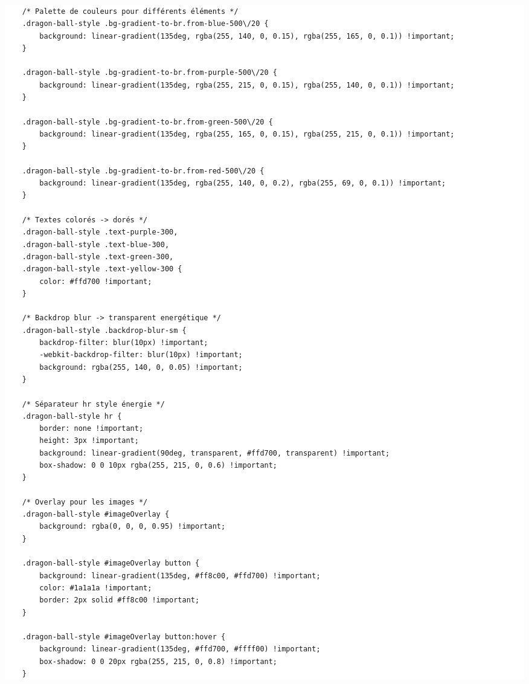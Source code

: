         /* Palette de couleurs pour différents éléments */
        .dragon-ball-style .bg-gradient-to-br.from-blue-500\/20 {
            background: linear-gradient(135deg, rgba(255, 140, 0, 0.15), rgba(255, 165, 0, 0.1)) !important;
        }
        
        .dragon-ball-style .bg-gradient-to-br.from-purple-500\/20 {
            background: linear-gradient(135deg, rgba(255, 215, 0, 0.15), rgba(255, 140, 0, 0.1)) !important;
        }
        
        .dragon-ball-style .bg-gradient-to-br.from-green-500\/20 {
            background: linear-gradient(135deg, rgba(255, 165, 0, 0.15), rgba(255, 215, 0, 0.1)) !important;
        }
        
        .dragon-ball-style .bg-gradient-to-br.from-red-500\/20 {
            background: linear-gradient(135deg, rgba(255, 140, 0, 0.2), rgba(255, 69, 0, 0.1)) !important;
        }
        
        /* Textes colorés -> dorés */
        .dragon-ball-style .text-purple-300,
        .dragon-ball-style .text-blue-300,
        .dragon-ball-style .text-green-300,
        .dragon-ball-style .text-yellow-300 {
            color: #ffd700 !important;
        }
        
        /* Backdrop blur -> transparent energétique */
        .dragon-ball-style .backdrop-blur-sm {
            backdrop-filter: blur(10px) !important;
            -webkit-backdrop-filter: blur(10px) !important;
            background: rgba(255, 140, 0, 0.05) !important;
        }
        
        /* Séparateur hr style énergie */
        .dragon-ball-style hr {
            border: none !important;
            height: 3px !important;
            background: linear-gradient(90deg, transparent, #ffd700, transparent) !important;
            box-shadow: 0 0 10px rgba(255, 215, 0, 0.6) !important;
        }
        
        /* Overlay pour les images */
        .dragon-ball-style #imageOverlay {
            background: rgba(0, 0, 0, 0.95) !important;
        }
        
        .dragon-ball-style #imageOverlay button {
            background: linear-gradient(135deg, #ff8c00, #ffd700) !important;
            color: #1a1a1a !important;
            border: 2px solid #ff8c00 !important;
        }
        
        .dragon-ball-style #imageOverlay button:hover {
            background: linear-gradient(135deg, #ffd700, #ffff00) !important;
            box-shadow: 0 0 20px rgba(255, 215, 0, 0.8) !important;
        }
        